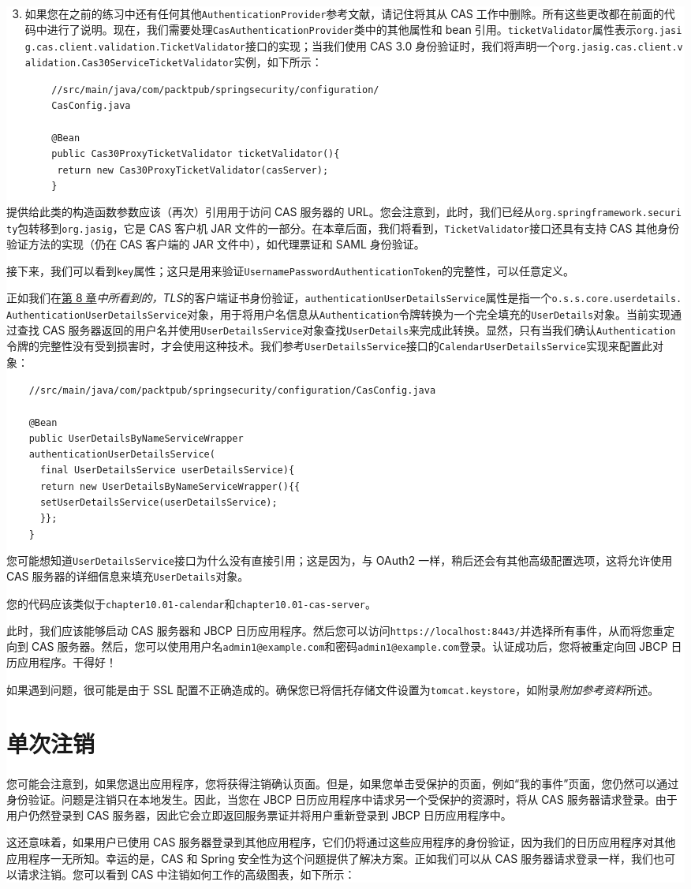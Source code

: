 3.  如果您在之前的练习中还有任何其他`AuthenticationProvider`参考文献，请记住将其从 CAS 工作中删除。所有这些更改都在前面的代码中进行了说明。现在，我们需要处理`CasAuthenticationProvider`类中的其他属性和 bean 引用。`ticketValidator`属性表示`org.jasig.cas.client.validation.TicketValidator`接口的实现；当我们使用 CAS 3.0 身份验证时，我们将声明一个`org.jasig.cas.client.validation.Cas30ServiceTicketValidator`实例，如下所示：

```
        //src/main/java/com/packtpub/springsecurity/configuration/
        CasConfig.java

        @Bean
        public Cas30ProxyTicketValidator ticketValidator(){
         return new Cas30ProxyTicketValidator(casServer);
        }
```

提供给此类的构造函数参数应该（再次）引用用于访问 CAS 服务器的 URL。您会注意到，此时，我们已经从`org.springframework.security`包转移到`org.jasig`，它是 CAS 客户机 JAR 文件的一部分。在本章后面，我们将看到，`TicketValidator`接口还具有支持 CAS 其他身份验证方法的实现（仍在 CAS 客户端的 JAR 文件中），如代理票证和 SAML 身份验证。

接下来，我们可以看到`key`属性；这只是用来验证`UsernamePasswordAuthenticationToken`的完整性，可以任意定义。

正如我们在[第 8 章](08.html)*中所看到的，TLS*的客户端证书身份验证，`authenticationUserDetailsService`属性是指一个`o.s.s.core.userdetails.AuthenticationUserDetailsService`对象，用于将用户名信息从`Authentication`令牌转换为一个完全填充的`UserDetails`对象。当前实现通过查找 CAS 服务器返回的用户名并使用`UserDetailsService`对象查找`UserDetails`来完成此转换。显然，只有当我们确认`Authentication`令牌的完整性没有受到损害时，才会使用这种技术。我们参考`UserDetailsService`接口的`CalendarUserDetailsService`实现来配置此对象：

```
    //src/main/java/com/packtpub/springsecurity/configuration/CasConfig.java

    @Bean
    public UserDetailsByNameServiceWrapper
    authenticationUserDetailsService(
      final UserDetailsService userDetailsService){
      return new UserDetailsByNameServiceWrapper(){{
      setUserDetailsService(userDetailsService);
      }};
    }
```

您可能想知道`UserDetailsService`接口为什么没有直接引用；这是因为，与 OAuth2 一样，稍后还会有其他高级配置选项，这将允许使用 CAS 服务器的详细信息来填充`UserDetails`对象。

您的代码应该类似于`chapter10.01-calendar`和`chapter10.01-cas-server`。

此时，我们应该能够启动 CAS 服务器和 JBCP 日历应用程序。然后您可以访问`https://localhost:8443/`并选择所有事件，从而将您重定向到 CAS 服务器。然后，您可以使用用户名`admin1@example.com`和密码`admin1@example.com`登录。认证成功后，您将被重定向回 JBCP 日历应用程序。干得好！

如果遇到问题，很可能是由于 SSL 配置不正确造成的。确保您已将信托存储文件设置为`tomcat.keystore`，如附录*附加参考资料*所述。

# 单次注销

您可能会注意到，如果您退出应用程序，您将获得注销确认页面。但是，如果您单击受保护的页面，例如“我的事件”页面，您仍然可以通过身份验证。问题是注销只在本地发生。因此，当您在 JBCP 日历应用程序中请求另一个受保护的资源时，将从 CAS 服务器请求登录。由于用户仍然登录到 CAS 服务器，因此它会立即返回服务票证并将用户重新登录到 JBCP 日历应用程序中。

这还意味着，如果用户已使用 CAS 服务器登录到其他应用程序，它们仍将通过这些应用程序的身份验证，因为我们的日历应用程序对其他应用程序一无所知。幸运的是，CAS 和 Spring 安全性为这个问题提供了解决方案。正如我们可以从 CAS 服务器请求登录一样，我们也可以请求注销。您可以看到 CAS 中注销如何工作的高级图表，如下所示：
